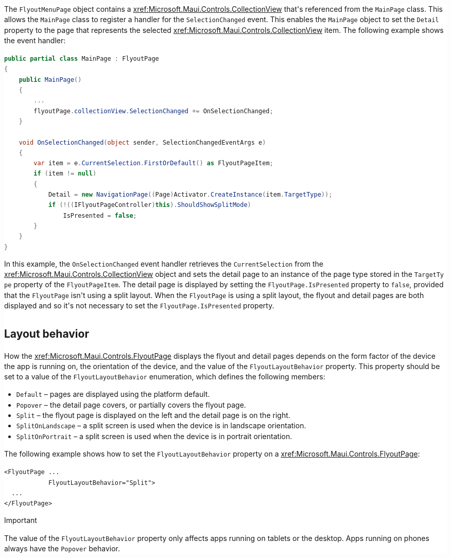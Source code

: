 The `FlyoutMenuPage` object contains a <xref:Microsoft.Maui.Controls.CollectionView> that's referenced from the `MainPage` class. This allows the `MainPage` class to register a handler for the `SelectionChanged` event. This enables the `MainPage` object to set the `Detail` property to the page that represents the selected <xref:Microsoft.Maui.Controls.CollectionView> item. The following example shows the event handler:

```csharp
public partial class MainPage : FlyoutPage
{
    public MainPage()
    {
        ...
        flyoutPage.collectionView.SelectionChanged += OnSelectionChanged;
    }

    void OnSelectionChanged(object sender, SelectionChangedEventArgs e)
    {
        var item = e.CurrentSelection.FirstOrDefault() as FlyoutPageItem;
        if (item != null)
        {            
            Detail = new NavigationPage((Page)Activator.CreateInstance(item.TargetType));
            if (!((IFlyoutPageController)this).ShouldShowSplitMode)
                IsPresented = false;
        }
    }
}
```

In this example, the `OnSelectionChanged` event handler retrieves the `CurrentSelection` from the <xref:Microsoft.Maui.Controls.CollectionView> object and sets the detail page to an instance of the page type stored in the `TargetType` property of the `FlyoutPageItem`. The detail page is displayed by setting the `FlyoutPage.IsPresented` property to `false`, provided that the `FlyoutPage` isn't using a split layout. When the `FlyoutPage` is using a split layout, the flyout and detail pages are both displayed and so it's not necessary to set the `FlyoutPage.IsPresented` property.

## Layout behavior

How the <xref:Microsoft.Maui.Controls.FlyoutPage> displays the flyout and detail pages depends on the form factor of the device the app is running on, the orientation of the device, and the value of the `FlyoutLayoutBehavior` property. This property should be set to a value of the `FlyoutLayoutBehavior` enumeration, which defines the following members:

- `Default` – pages are displayed using the platform default.
- `Popover` – the detail page covers, or partially covers the flyout page.
- `Split` – the flyout page is displayed on the left and the detail page is on the right.
- `SplitOnLandscape` – a split screen is used when the device is in landscape orientation.
- `SplitOnPortrait` – a split screen is used when the device is in portrait orientation.

The following example shows how to set the `FlyoutLayoutBehavior` property on a <xref:Microsoft.Maui.Controls.FlyoutPage>:

```xaml
<FlyoutPage ...
            FlyoutLayoutBehavior="Split">
  ...
</FlyoutPage>
```

> [!IMPORTANT]
> The value of the `FlyoutLayoutBehavior` property only affects apps running on tablets or the desktop. Apps running on phones always have the `Popover` behavior.
